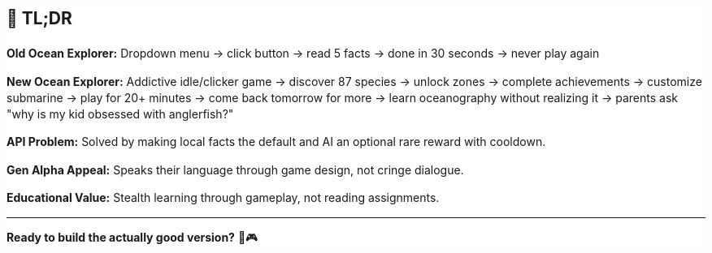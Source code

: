 ## 💬 TL;DR

**Old Ocean Explorer:** Dropdown menu → click button → read 5 facts → done in 30 seconds → never play again

**New Ocean Explorer:** Addictive idle/clicker game → discover 87 species → unlock zones → complete achievements → customize submarine → play for 20+ minutes → come back tomorrow for more → learn oceanography without realizing it → parents ask "why is my kid obsessed with anglerfish?"

**API Problem:** Solved by making local facts the default and AI an optional rare reward with cooldown.

**Gen Alpha Appeal:** Speaks their language through game design, not cringe dialogue.

**Educational Value:** Stealth learning through gameplay, not reading assignments.

---

**Ready to build the actually good version?** 🌊🎮

